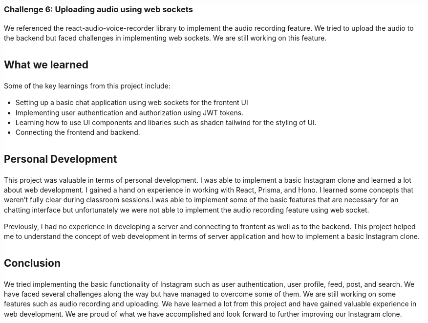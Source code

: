 ### Challenge 6: Uploading audio using web sockets

We referenced the react-audio-voice-recorder library to implement the audio recording feature. We tried to upload the audio to the backend but faced challenges in implementing web sockets. We are still working on this feature.

## What we learned
Some of the key learnings from this project include:

- Setting up a basic chat application using web sockets for the frontent UI 
- Implementing user authentication and authorization using JWT tokens. 
- Learning how to use UI components and libaries such as shadcn tailwind for the styling of UI.
- Connecting the frontend and backend.

## Personal Development 
This project was valuable in terms of personal development. I was able to implement a basic Instagram clone and learned a lot about web development. I gained a hand on experience in working with React, Prisma, and Hono. I learned some concepts that weren’t fully clear during classroom sessions.I was able to implement some of the basic features that are necessary for an chatting interface but unfortunately we were not able to implement the audio recording feature using web socket. 

Previously, I had no experience in developing a server and connecting to frontent as well as to the backend. This project helped me to understand the concept of web development in terms of server application and how to implement a basic Instagram clone. 

## Conclusion

We tried implementing the basic functionality of Instagram such as user authentication, user profile, feed, post, and search. We have faced several challenges along the way but have managed to overcome some of them. We are still working on some features such as audio recording and uploading. We have learned a lot from this project and have gained valuable experience in web development. We are proud of what we have accomplished and look forward to further improving our Instagram clone.
